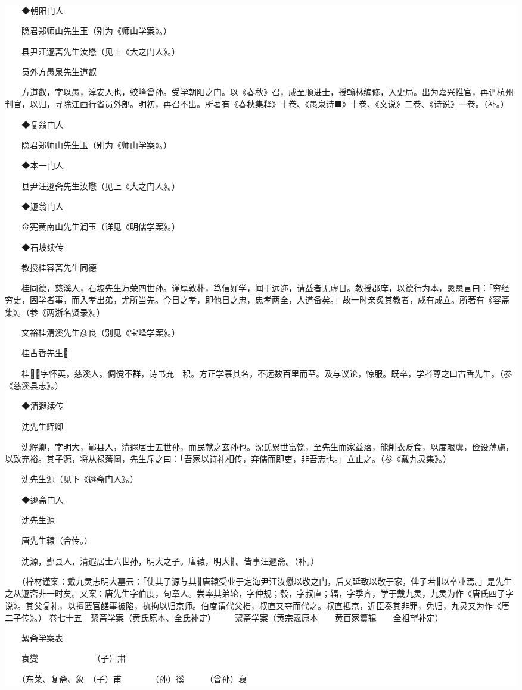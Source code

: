 　　◆朝阳门人

　　隐君郑师山先生玉（别为《师山学案》。）

　　县尹汪遯斋先生汝懋（见上《大之门人》。）

　　员外方愚泉先生道叡

　　方道叡，字以愚，淳安人也，蛟峰曾孙。受学朝阳之门。以《春秋》召，成至顺进士，授翰林编修，入史局。出为嘉兴推官，再调杭州判官，以归，寻除江西行省员外郎。明初，再召不出。所著有《春秋集释》十卷、《愚泉诗■》十卷、《文说》二卷、《诗说》一卷。（补。）

　　◆复翁门人

　　隐君郑师山先生玉（别为《师山学案》。）

　　◆本一门人

　　县尹汪遯斋先生汝懋（见上《大之门人》。）

　　◆遯翁门人

　　佥宪黄南山先生润玉（详见《明儒学案》。）

　　◆石坡续传

　　教授桂容斋先生同德

　　桂同德，慈溪人，石坡先生万荣四世孙。谨厚敦朴，笃信好学，闻于远迩，请益者无虚日。教授郡庠，以德行为本，恳恳言曰：「穷经穷史，固学者事，而入孝出弟，尤所当先。今日之孝，即他日之忠，忠孝两全，人道备矣。」故一时亲炙其教者，咸有成立。所著有《容斋集》。（参《两浙名贤录》。）

　　文裕桂清溪先生彦良（别见《宝峰学案》。）

　　桂古香先生

　　桂，字怀英，慈溪人。倜傥不群，诗书充　积。方正学慕其名，不远数百里而至。及与议论，惊服。既卒，学者尊之曰古香先生。（参《慈溪县志》。）

　　◆清遐续传

　　沈先生辉卿

　　沈辉卿，字明大，鄞县人，清遐居士五世孙，而民献之玄孙也。沈氏累世富饶，至先生而家益落，能削衣贬食，以度艰虞，俭设薄施，以致充裕。其子源，将从禄藩阃，先生斥之曰：「吾家以诗礼相传，弃儒而即吏，非吾志也。」立止之。（参《戴九灵集》。）

　　沈先生源（见下《遯斋门人》。）

　　◆遯斋门人

　　沈先生源

　　唐先生辕（合传。）

　　沈源，鄞县人，清遐居士六世孙，明大之子。唐辕，明大。皆事汪遯斋。（补。）

　　（梓材谨案：戴九灵志明大墓云：「使其子源与其唐辕受业于定海尹汪汝懋以敬之门，后又延致以敬于家，俾子若以卒业焉。」是先生之从遯斋非一时矣。又案：唐先生字伯度，句章人。尝率其弟轮，字仲规；毂，字叔直；辐，字季齐，学于戴九灵，九灵为作《唐氏四子字说》。其父复礼，以擅匿官鹾事被陷，执拘以归京师。伯度请代父梏，叔直又夺而代之。叔直抵京，近臣奏其非罪，免归，九灵又为作《唐二子传》。）
 卷七十五　絜斋学案（黄氏原本、全氏补定）
　　絜斋学案（黄宗羲原本　　黄百家纂辑　　全祖望补定）

　　絜斋学案表

　　袁燮　　　　　　　（子）肃

　　（东莱、复斋、象　（子）甫　　　　（孙）徯　　　（曾孙）裒

